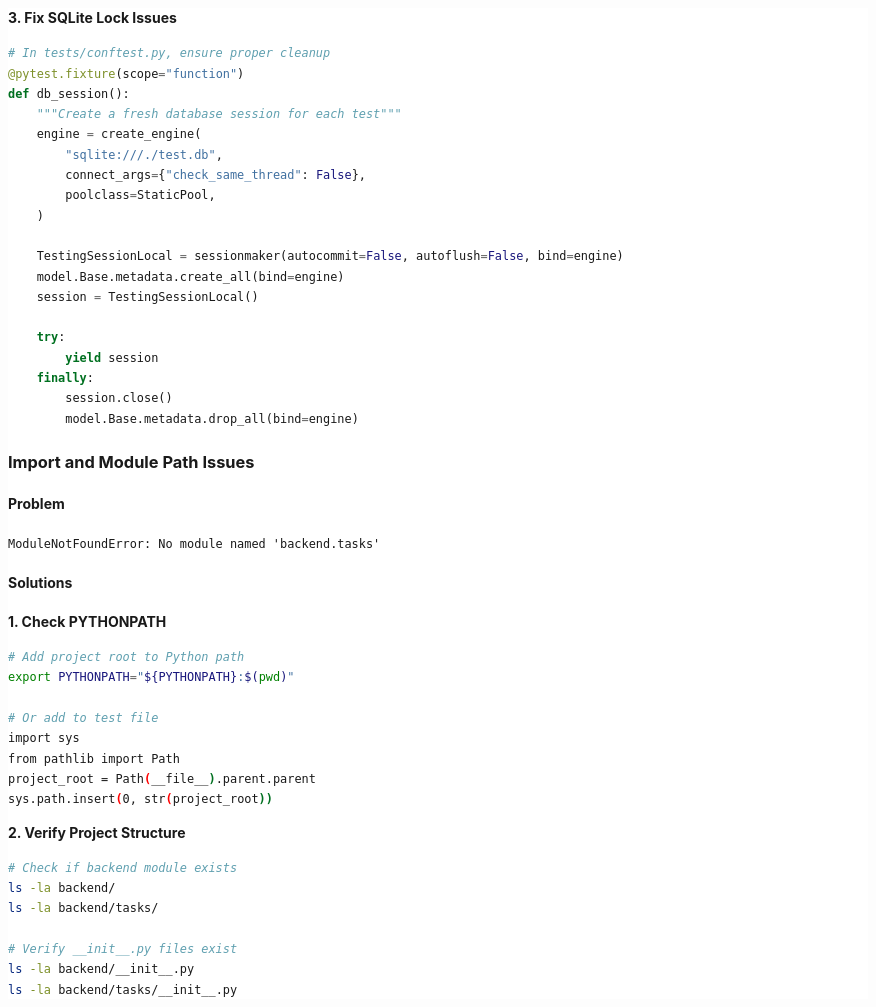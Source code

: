 **3. Fix SQLite Lock Issues**
```python
# In tests/conftest.py, ensure proper cleanup
@pytest.fixture(scope="function")
def db_session():
    """Create a fresh database session for each test"""
    engine = create_engine(
        "sqlite:///./test.db",
        connect_args={"check_same_thread": False},
        poolclass=StaticPool,
    )

    TestingSessionLocal = sessionmaker(autocommit=False, autoflush=False, bind=engine)
    model.Base.metadata.create_all(bind=engine)
    session = TestingSessionLocal()

    try:
        yield session
    finally:
        session.close()
        model.Base.metadata.drop_all(bind=engine)
```

### Import and Module Path Issues

#### Problem
```
ModuleNotFoundError: No module named 'backend.tasks'
```

#### Solutions

**1. Check PYTHONPATH**
```bash
# Add project root to Python path
export PYTHONPATH="${PYTHONPATH}:$(pwd)"

# Or add to test file
import sys
from pathlib import Path
project_root = Path(__file__).parent.parent
sys.path.insert(0, str(project_root))
```

**2. Verify Project Structure**
```bash
# Check if backend module exists
ls -la backend/
ls -la backend/tasks/

# Verify __init__.py files exist
ls -la backend/__init__.py
ls -la backend/tasks/__init__.py
```
